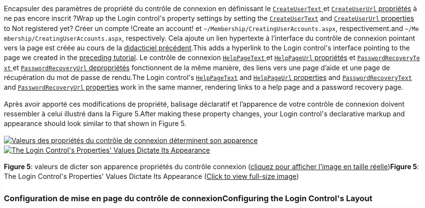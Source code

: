 <span data-ttu-id="2b293-220">Encapsuler des paramètres de propriété du contrôle de connexion en définissant le [ `CreateUserText` ](https://msdn.microsoft.com/en-us/library/system.web.ui.webcontrols.login.createusertext.aspx) et [ `CreateUserUrl` propriétés](https://msdn.microsoft.com/en-us/library/system.web.ui.webcontrols.login.createuserurl.aspx) à ne pas encore inscrit ?</span><span class="sxs-lookup"><span data-stu-id="2b293-220">Wrap up the Login control's property settings by setting the [`CreateUserText`](https://msdn.microsoft.com/en-us/library/system.web.ui.webcontrols.login.createusertext.aspx) and [`CreateUserUrl` properties](https://msdn.microsoft.com/en-us/library/system.web.ui.webcontrols.login.createuserurl.aspx) to Not registered yet?</span></span> <span data-ttu-id="2b293-221">Créer un compte !</span><span class="sxs-lookup"><span data-stu-id="2b293-221">Create an account!</span></span> <span data-ttu-id="2b293-222">et `~/Membership/CreatingUserAccounts.aspx`, respectivement.</span><span class="sxs-lookup"><span data-stu-id="2b293-222">and `~/Membership/CreatingUserAccounts.aspx`, respectively.</span></span> <span data-ttu-id="2b293-223">Cela ajoute un lien hypertexte à l’interface du contrôle de connexion pointant vers la page est créée au cours de la <a id="SKM6"> </a> [didacticiel précédent](creating-user-accounts-cs.md).</span><span class="sxs-lookup"><span data-stu-id="2b293-223">This adds a hyperlink to the Login control's interface pointing to the page we created in the <a id="SKM6"></a>[preceding tutorial](creating-user-accounts-cs.md).</span></span> <span data-ttu-id="2b293-224">Le contrôle de connexion [ `HelpPageText` ](https://msdn.microsoft.com/en-us/library/system.web.ui.webcontrols.login.helppagetext.aspx) et [ `HelpPageUrl` propriétés](https://msdn.microsoft.com/en-us/library/system.web.ui.webcontrols.login.helppageurl.aspx) et [ `PasswordRecoveryText` ](https://msdn.microsoft.com/en-us/library/system.web.ui.webcontrols.login.passwordrecoverytext.aspx) et [ `PasswordRecoveryUrl` depropriétés](https://msdn.microsoft.com/en-us/library/system.web.ui.webcontrols.login.passwordrecoveryurl.aspx) fonctionnent de la même manière, des liens vers une page d’aide et une page de récupération du mot de passe de rendu.</span><span class="sxs-lookup"><span data-stu-id="2b293-224">The Login control's [`HelpPageText`](https://msdn.microsoft.com/en-us/library/system.web.ui.webcontrols.login.helppagetext.aspx) and [`HelpPageUrl` properties](https://msdn.microsoft.com/en-us/library/system.web.ui.webcontrols.login.helppageurl.aspx) and [`PasswordRecoveryText`](https://msdn.microsoft.com/en-us/library/system.web.ui.webcontrols.login.passwordrecoverytext.aspx) and [`PasswordRecoveryUrl` properties](https://msdn.microsoft.com/en-us/library/system.web.ui.webcontrols.login.passwordrecoveryurl.aspx) work in the same manner, rendering links to a help page and a password recovery page.</span></span>

<span data-ttu-id="2b293-225">Après avoir apporté ces modifications de propriété, balisage déclaratif et l’apparence de votre contrôle de connexion doivent ressembler à celui illustré dans la Figure 5.</span><span class="sxs-lookup"><span data-stu-id="2b293-225">After making these property changes, your Login control's declarative markup and appearance should look similar to that shown in Figure 5.</span></span>


<span data-ttu-id="2b293-226">[![Valeurs des propriétés du contrôle de connexion déterminent son apparence](validating-user-credentials-against-the-membership-user-store-cs/_static/image14.png)](validating-user-credentials-against-the-membership-user-store-cs/_static/image13.png)</span><span class="sxs-lookup"><span data-stu-id="2b293-226">[![The Login Control's Properties' Values Dictate Its Appearance](validating-user-credentials-against-the-membership-user-store-cs/_static/image14.png)](validating-user-credentials-against-the-membership-user-store-cs/_static/image13.png)</span></span>

<span data-ttu-id="2b293-227">**Figure 5**: valeurs de dicter son apparence propriétés du contrôle connexion ([cliquez pour afficher l’image en taille réelle](validating-user-credentials-against-the-membership-user-store-cs/_static/image15.png))</span><span class="sxs-lookup"><span data-stu-id="2b293-227">**Figure 5**: The Login Control's Properties' Values Dictate Its Appearance  ([Click to view full-size image](validating-user-credentials-against-the-membership-user-store-cs/_static/image15.png))</span></span>


### <a name="configuring-the-login-controls-layout"></a><span data-ttu-id="2b293-228">Configuration de mise en page du contrôle de connexion</span><span class="sxs-lookup"><span data-stu-id="2b293-228">Configuring the Login Control's Layout</span></span>
